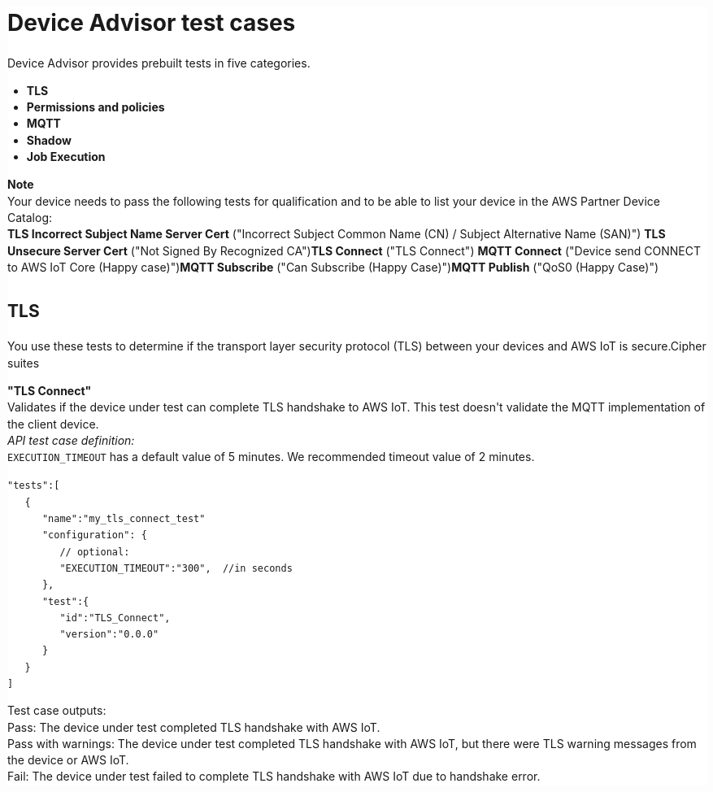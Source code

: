 # Device Advisor test cases<a name="device-advisor-tests"></a>

Device Advisor provides prebuilt tests in five categories\.
+ **TLS**
+ **Permissions and policies**
+ **MQTT**
+ **Shadow**
+ **Job Execution**

**Note**  
Your device needs to pass the following tests for qualification and to be able to list your device in the AWS Partner Device Catalog:  
**TLS Incorrect Subject Name Server Cert** \("Incorrect Subject Common Name \(CN\) / Subject Alternative Name \(SAN\)"\)
**TLS Unsecure Server Cert** \("Not Signed By Recognized CA"\)​
**TLS Connect** \("TLS Connect"\)​
**MQTT Connect** \("Device send CONNECT to AWS IoT Core \(Happy case\)"\)​
**MQTT Subscribe** \("Can Subscribe \(Happy Case\)"\)​
**MQTT Publish** \("QoS0 \(Happy Case\)"\)​

## TLS<a name="device-advisor-tests-tls"></a>

You use these tests to determine if the transport layer security protocol \(TLS\) between your devices and AWS IoT is secure\.Cipher suites

**"TLS Connect"**  
Validates if the device under test can complete TLS handshake to AWS IoT\. This test doesn't validate the MQTT implementation of the client device\.  
*API test case definition:*  
`EXECUTION_TIMEOUT` has a default value of 5 minutes\. We recommended timeout value of 2 minutes\. 

```
"tests":[
   {
      "name":"my_tls_connect_test"
      "configuration": {
         // optional:
         "EXECUTION_TIMEOUT":"300",  //in seconds
      },
      "test":{
         "id":"TLS_Connect",
         "version":"0.0.0"
      }
   }
]
```
Test case outputs:  
Pass: The device under test completed TLS handshake with AWS IoT\.  
Pass with warnings: The device under test completed TLS handshake with AWS IoT, but there were TLS warning messages from the device or AWS IoT\.  
Fail: The device under test failed to complete TLS handshake with AWS IoT due to handshake error\.
